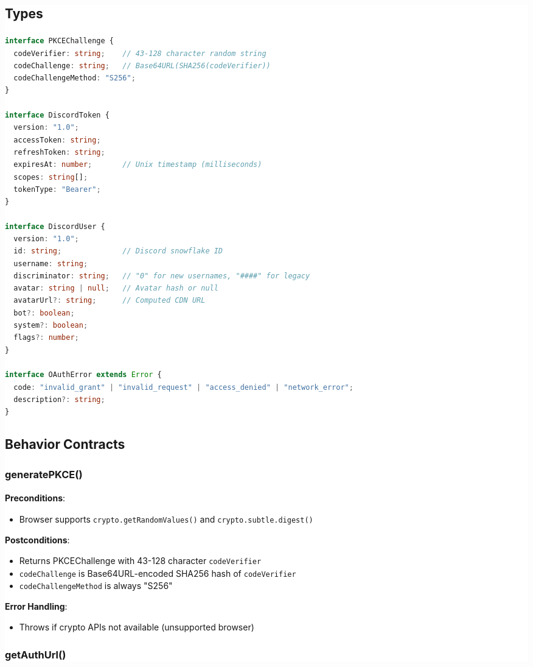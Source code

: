 ## Types

```typescript
interface PKCEChallenge {
  codeVerifier: string;    // 43-128 character random string
  codeChallenge: string;   // Base64URL(SHA256(codeVerifier))
  codeChallengeMethod: "S256";
}

interface DiscordToken {
  version: "1.0";
  accessToken: string;
  refreshToken: string;
  expiresAt: number;       // Unix timestamp (milliseconds)
  scopes: string[];
  tokenType: "Bearer";
}

interface DiscordUser {
  version: "1.0";
  id: string;              // Discord snowflake ID
  username: string;
  discriminator: string;   // "0" for new usernames, "####" for legacy
  avatar: string | null;   // Avatar hash or null
  avatarUrl?: string;      // Computed CDN URL
  bot?: boolean;
  system?: boolean;
  flags?: number;
}

interface OAuthError extends Error {
  code: "invalid_grant" | "invalid_request" | "access_denied" | "network_error";
  description?: string;
}
```

## Behavior Contracts

### generatePKCE()

**Preconditions**:
- Browser supports `crypto.getRandomValues()` and `crypto.subtle.digest()`

**Postconditions**:
- Returns PKCEChallenge with 43-128 character `codeVerifier`
- `codeChallenge` is Base64URL-encoded SHA256 hash of `codeVerifier`
- `codeChallengeMethod` is always "S256"

**Error Handling**:
- Throws if crypto APIs not available (unsupported browser)

### getAuthUrl()
